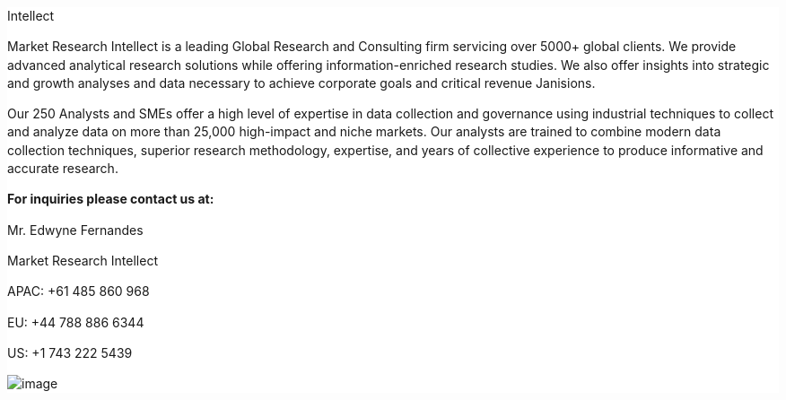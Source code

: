 Intellect</span></strong></p><p><span class="">Market Research Intellect is a leading Global Research and Consulting firm servicing over 5000+ global clients. We provide advanced analytical research solutions while offering information-enriched research studies.&nbsp;</span>We also offer insights into strategic and growth analyses and data necessary to achieve corporate goals and critical revenue Janisions.</p><p><span class="">Our 250 Analysts and SMEs offer a high level of expertise in data collection and governance using industrial techniques to collect and analyze data on more than 25,000 high-impact and niche markets. Our analysts are trained to combine modern data collection techniques, superior research methodology, expertise, and years of collective experience to produce informative and accurate research.</span></p><p><strong>For inquiries please contact us at:</strong></p><p>Mr. Edwyne Fernandes</p><p>Market Research Intellect</p><p>APAC: +61 485 860 968</p><p>EU: +44 788 886 6344</p><p>US: +1 743 222 5439</p>
![image](https://github.com/user-attachments/assets/77ee03f0-0375-4a19-ae7f-5dfe91d8986f)
